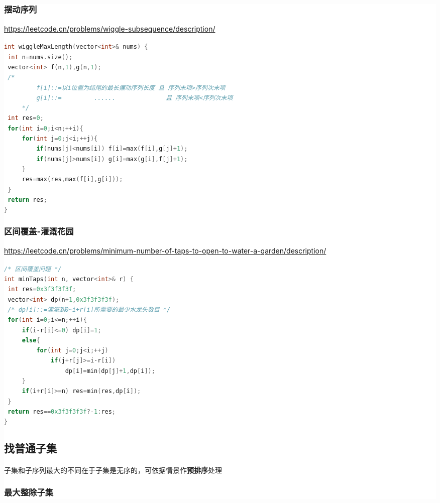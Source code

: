 ### 摆动序列 

https://leetcode.cn/problems/wiggle-subsequence/description/

```c++
int wiggleMaxLength(vector<int>& nums) {
 int n=nums.size();
 vector<int> f(n,1),g(n,1);
 /*
         f[i]::=以i位置为结尾的最长摆动序列长度 且 序列末项>序列次末项
         g[i]::=         ......              且 序列末项<序列次末项
     */
 int res=0;
 for(int i=0;i<n;++i){
     for(int j=0;j<i;++j){
         if(nums[j]<nums[i]) f[i]=max(f[i],g[j]+1);
         if(nums[j]>nums[i]) g[i]=max(g[i],f[j]+1);
     }
     res=max(res,max(f[i],g[i]));
 }
 return res;
}
```

### 区间覆盖-灌溉花园 

https://leetcode.cn/problems/minimum-number-of-taps-to-open-to-water-a-garden/description/

```c++
/* 区间覆盖问题 */
int minTaps(int n, vector<int>& r) {
 int res=0x3f3f3f3f;
 vector<int> dp(n+1,0x3f3f3f3f);
 /* dp[i]::=灌溉到0~i+r[i]所需要的最少水龙头数目 */
 for(int i=0;i<=n;++i){
     if(i-r[i]<=0) dp[i]=1;
     else{
         for(int j=0;j<i;++j)
             if(j+r[j]>=i-r[i])
                 dp[i]=min(dp[j]+1,dp[i]);
     }
     if(i+r[i]>=n) res=min(res,dp[i]);
 }
 return res==0x3f3f3f3f?-1:res;
}
```

## 找普通子集

子集和子序列最大的不同在于子集是无序的，可依据情景作**预排序**处理

### 最大整除子集 
